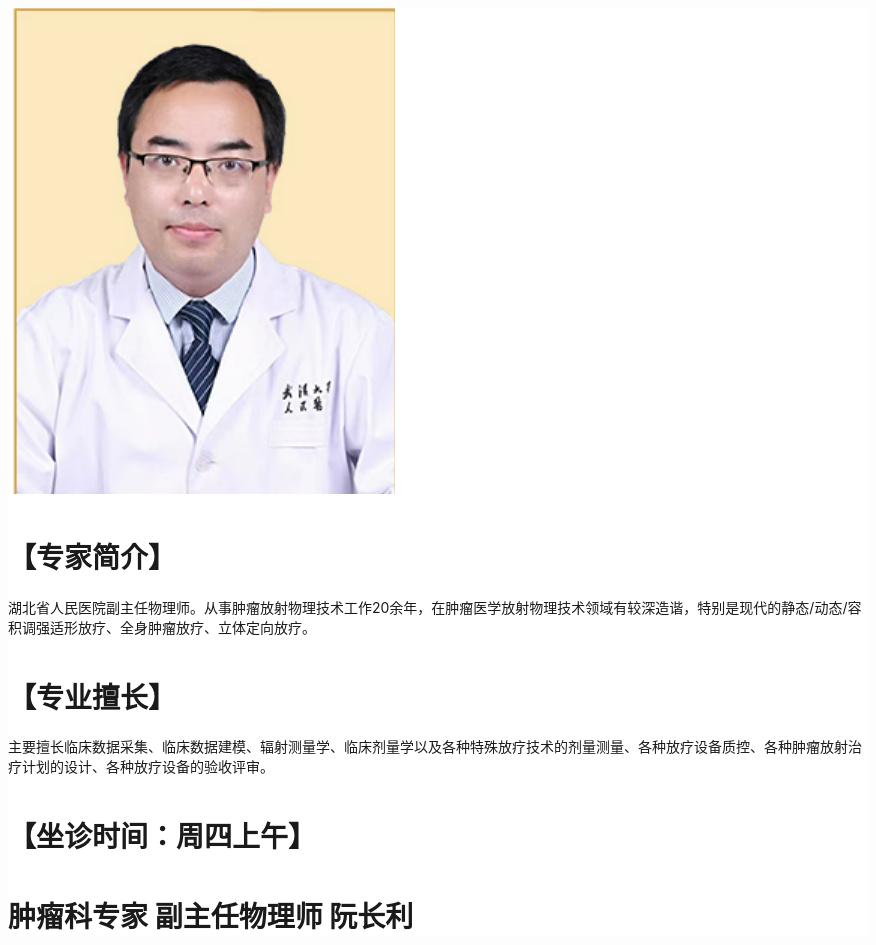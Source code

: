 ![](images/55ea3b12d17d46e874ad046f61b60a691b33ebbb25bd590166099c954d463c58.jpg)  

# 【专家简介】  

湖北省人民医院副主任物理师。从事肿瘤放射物理技术工作20余年，在肿瘤医学放射物理技术领域有较深造谐，特别是现代的静态/动态/容积调强适形放疗、全身肿瘤放疗、立体定向放疗。  

# 【专业擅长】  

主要擅长临床数据采集、临床数据建模、辐射测量学、临床剂量学以及各种特殊放疗技术的剂量测量、各种放疗设备质控、各种肿瘤放射治疗计划的设计、各种放疗设备的验收评审。  

# 【坐诊时间：周四上午】  

# 肿瘤科专家 副主任物理师 阮长利  

